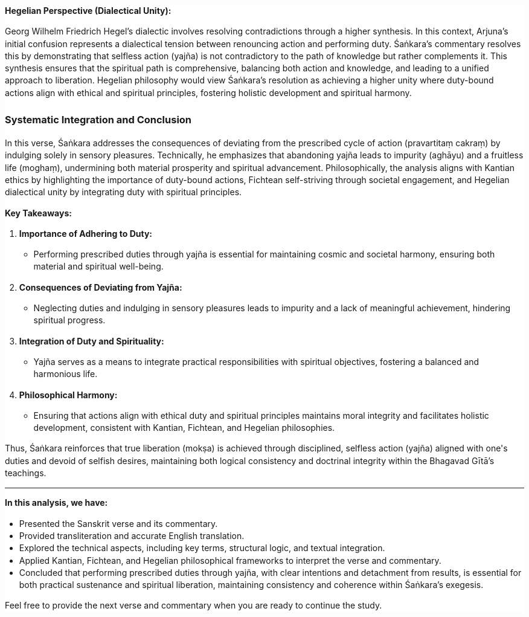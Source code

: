 **Hegelian Perspective (Dialectical Unity):**

Georg Wilhelm Friedrich Hegel’s dialectic involves resolving contradictions through a higher synthesis. In this context, Arjuna’s initial confusion represents a dialectical tension between renouncing action and performing duty. Śaṅkara’s commentary resolves this by demonstrating that selfless action (yajña) is not contradictory to the path of knowledge but rather complements it. This synthesis ensures that the spiritual path is comprehensive, balancing both action and knowledge, and leading to a unified approach to liberation. Hegelian philosophy would view Śaṅkara’s resolution as achieving a higher unity where duty-bound actions align with ethical and spiritual principles, fostering holistic development and spiritual harmony.

### Systematic Integration and Conclusion

In this verse, Śaṅkara addresses the consequences of deviating from the prescribed cycle of action (pravartitaṃ cakraṃ) by indulging solely in sensory pleasures. Technically, he emphasizes that abandoning yajña leads to impurity (aghāyu) and a fruitless life (moghaṃ), undermining both material prosperity and spiritual advancement. Philosophically, the analysis aligns with Kantian ethics by highlighting the importance of duty-bound actions, Fichtean self-striving through societal engagement, and Hegelian dialectical unity by integrating duty with spiritual principles.

**Key Takeaways:**

1. **Importance of Adhering to Duty:**
   - Performing prescribed duties through yajña is essential for maintaining cosmic and societal harmony, ensuring both material and spiritual well-being.

2. **Consequences of Deviating from Yajña:**
   - Neglecting duties and indulging in sensory pleasures leads to impurity and a lack of meaningful achievement, hindering spiritual progress.

3. **Integration of Duty and Spirituality:**
   - Yajña serves as a means to integrate practical responsibilities with spiritual objectives, fostering a balanced and harmonious life.

4. **Philosophical Harmony:**
   - Ensuring that actions align with ethical duty and spiritual principles maintains moral integrity and facilitates holistic development, consistent with Kantian, Fichtean, and Hegelian philosophies.

Thus, Śaṅkara reinforces that true liberation (mokṣa) is achieved through disciplined, selfless action (yajña) aligned with one's duties and devoid of selfish desires, maintaining both logical consistency and doctrinal integrity within the Bhagavad Gītā’s teachings.

---

**In this analysis, we have:**

- Presented the Sanskrit verse and its commentary.
- Provided transliteration and accurate English translation.
- Explored the technical aspects, including key terms, structural logic, and textual integration.
- Applied Kantian, Fichtean, and Hegelian philosophical frameworks to interpret the verse and commentary.
- Concluded that performing prescribed duties through yajña, with clear intentions and detachment from results, is essential for both practical sustenance and spiritual liberation, maintaining consistency and coherence within Śaṅkara’s exegesis.

Feel free to provide the next verse and commentary when you are ready to continue the study.
